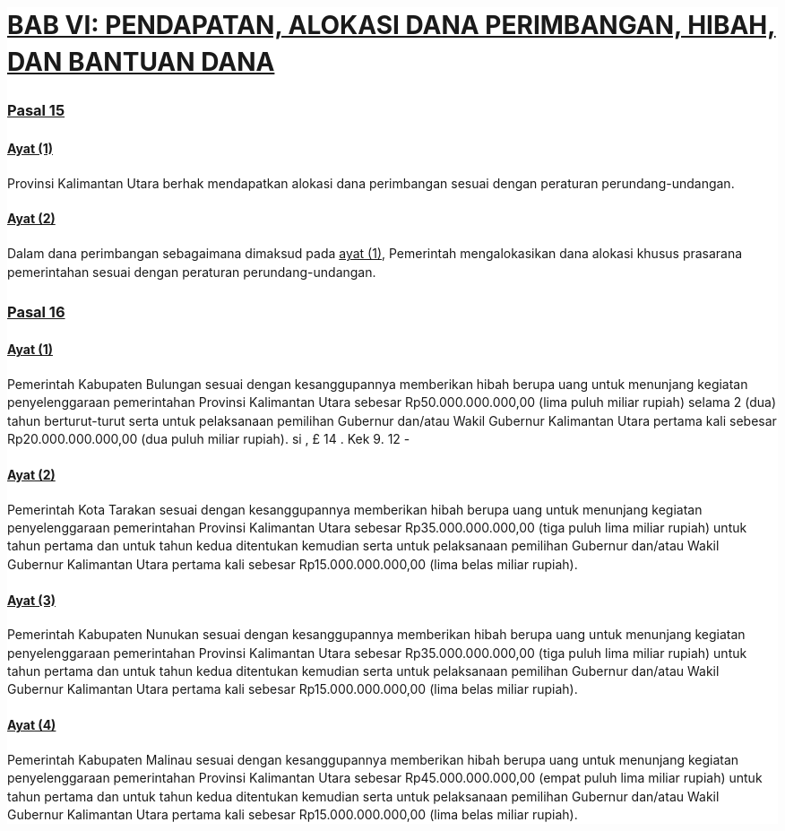 

# [BAB VI: PENDAPATAN, ALOKASI DANA PERIMBANGAN, HIBAH, DAN BANTUAN DANA](http://example.org/legal/peraturan/uu/2012/20/bab/0006)

### [Pasal 15](http://example.org/legal/peraturan/uu/2012/20/pasal/0015)

#### [Ayat (1)](http://example.org/legal/peraturan/uu/2012/20/pasal/0015/versi/20121116/ayat/0001)
Provinsi Kalimantan Utara berhak mendapatkan alokasi dana perimbangan sesuai dengan peraturan perundang-undangan.

#### [Ayat (2)](http://example.org/legal/peraturan/uu/2012/20/pasal/0015/versi/20121116/ayat/0002)
Dalam dana perimbangan sebagaimana dimaksud pada [ayat (1)](http://example.org/legal/peraturan/uu/2012/20/pasal/0015/versi/20121116/ayat/0001), Pemerintah mengalokasikan dana alokasi khusus prasarana pemerintahan sesuai dengan peraturan perundang-undangan.


### [Pasal 16](http://example.org/legal/peraturan/uu/2012/20/pasal/0016)

#### [Ayat (1)](http://example.org/legal/peraturan/uu/2012/20/pasal/0016/versi/20121116/ayat/0001)
Pemerintah Kabupaten Bulungan sesuai dengan kesanggupannya memberikan hibah berupa uang untuk menunjang kegiatan penyelenggaraan pemerintahan Provinsi Kalimantan Utara sebesar Rp50.000.000.000,00 (lima puluh miliar rupiah) selama 2 (dua) tahun berturut-turut serta untuk pelaksanaan pemilihan Gubernur dan/atau Wakil Gubernur Kalimantan Utara pertama kali sebesar Rp20.000.000.000,00 (dua puluh miliar rupiah). si , £ 14 . Kek 9. 12 -

#### [Ayat (2)](http://example.org/legal/peraturan/uu/2012/20/pasal/0016/versi/20121116/ayat/0002)
Pemerintah Kota Tarakan sesuai dengan kesanggupannya memberikan hibah berupa uang untuk menunjang kegiatan penyelenggaraan pemerintahan Provinsi Kalimantan Utara sebesar Rp35.000.000.000,00 (tiga puluh lima miliar rupiah) untuk tahun pertama dan untuk tahun kedua ditentukan kemudian serta untuk pelaksanaan pemilihan Gubernur dan/atau Wakil Gubernur Kalimantan Utara pertama kali sebesar Rp15.000.000.000,00 (lima belas miliar rupiah).

#### [Ayat (3)](http://example.org/legal/peraturan/uu/2012/20/pasal/0016/versi/20121116/ayat/0003)
Pemerintah Kabupaten Nunukan sesuai dengan kesanggupannya memberikan hibah berupa uang untuk menunjang kegiatan penyelenggaraan pemerintahan Provinsi Kalimantan Utara sebesar Rp35.000.000.000,00 (tiga puluh lima miliar rupiah) untuk tahun pertama dan untuk tahun kedua ditentukan kemudian serta untuk pelaksanaan pemilihan Gubernur dan/atau Wakil Gubernur Kalimantan Utara pertama kali sebesar Rp15.000.000.000,00 (lima belas miliar rupiah).

#### [Ayat (4)](http://example.org/legal/peraturan/uu/2012/20/pasal/0016/versi/20121116/ayat/0004)
Pemerintah Kabupaten Malinau sesuai dengan kesanggupannya memberikan hibah berupa uang untuk menunjang kegiatan penyelenggaraan pemerintahan Provinsi Kalimantan Utara sebesar Rp45.000.000.000,00 (empat puluh lima miliar rupiah) untuk tahun pertama dan untuk tahun kedua ditentukan kemudian serta untuk pelaksanaan pemilihan Gubernur dan/atau Wakil Gubernur Kalimantan Utara pertama kali sebesar Rp15.000.000.000,00 (lima belas miliar rupiah).
